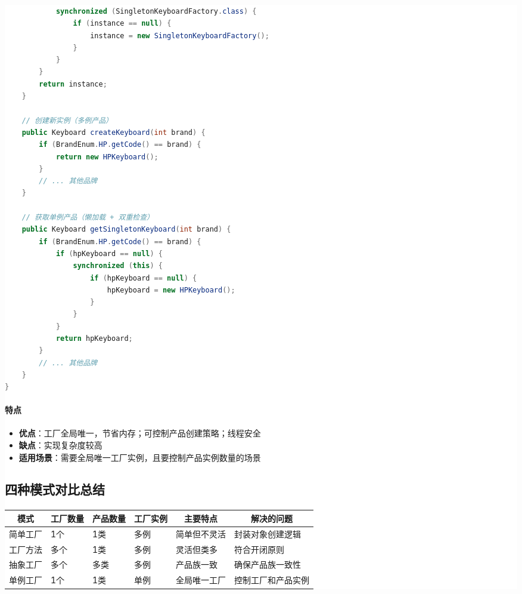 ```java
            synchronized (SingletonKeyboardFactory.class) {
                if (instance == null) {
                    instance = new SingletonKeyboardFactory();
                }
            }
        }
        return instance;
    }

    // 创建新实例（多例产品）
    public Keyboard createKeyboard(int brand) {
        if (BrandEnum.HP.getCode() == brand) {
            return new HPKeyboard();
        }
        // ... 其他品牌
    }

    // 获取单例产品（懒加载 + 双重检查）
    public Keyboard getSingletonKeyboard(int brand) {
        if (BrandEnum.HP.getCode() == brand) {
            if (hpKeyboard == null) {
                synchronized (this) {
                    if (hpKeyboard == null) {
                        hpKeyboard = new HPKeyboard();
                    }
                }
            }
            return hpKeyboard;
        }
        // ... 其他品牌
    }
}
```

#### 特点
- **优点**：工厂全局唯一，节省内存；可控制产品创建策略；线程安全
- **缺点**：实现复杂度较高
- **适用场景**：需要全局唯一工厂实例，且要控制产品实例数量的场景

## 四种模式对比总结

| 模式 | 工厂数量 | 产品数量 | 工厂实例 | 主要特点 | 解决的问题 |
|------|----------|----------|----------|----------|------------|
| 简单工厂 | 1个 | 1类 | 多例 | 简单但不灵活 | 封装对象创建逻辑 |
| 工厂方法 | 多个 | 1类 | 多例 | 灵活但类多 | 符合开闭原则 |
| 抽象工厂 | 多个 | 多类 | 多例 | 产品族一致 | 确保产品族一致性 |
| 单例工厂 | 1个 | 1类 | 单例 | 全局唯一工厂 | 控制工厂和产品实例 |
